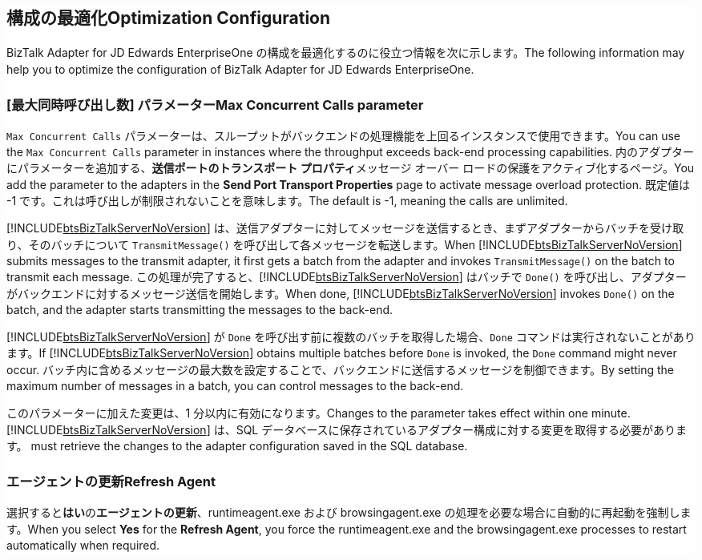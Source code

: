 ## <a name="optimization-configuration"></a><span data-ttu-id="f0f98-211">構成の最適化</span><span class="sxs-lookup"><span data-stu-id="f0f98-211">Optimization Configuration</span></span>  
 <span data-ttu-id="f0f98-212">BizTalk Adapter for JD Edwards EnterpriseOne の構成を最適化するのに役立つ情報を次に示します。</span><span class="sxs-lookup"><span data-stu-id="f0f98-212">The following information may help you to optimize the configuration of BizTalk Adapter for JD Edwards EnterpriseOne.</span></span>  

### <a name="max-concurrent-calls-parameter"></a><span data-ttu-id="f0f98-213">[最大同時呼び出し数] パラメーター</span><span class="sxs-lookup"><span data-stu-id="f0f98-213">Max Concurrent Calls parameter</span></span>  
 <span data-ttu-id="f0f98-214">`Max Concurrent Calls` パラメーターは、スループットがバックエンドの処理機能を上回るインスタンスで使用できます。</span><span class="sxs-lookup"><span data-stu-id="f0f98-214">You can use the `Max Concurrent Calls` parameter in instances where the throughput exceeds back-end processing capabilities.</span></span> <span data-ttu-id="f0f98-215">内のアダプターにパラメーターを追加する、**送信ポートのトランスポート プロパティ**メッセージ オーバー ロードの保護をアクティブ化するページ。</span><span class="sxs-lookup"><span data-stu-id="f0f98-215">You add the parameter to the adapters in the **Send Port Transport Properties** page to activate message overload protection.</span></span> <span data-ttu-id="f0f98-216">既定値は -1 です。これは呼び出しが制限されないことを意味します。</span><span class="sxs-lookup"><span data-stu-id="f0f98-216">The default is -1, meaning the calls are unlimited.</span></span>  

 <span data-ttu-id="f0f98-217">[!INCLUDE[btsBizTalkServerNoVersion](../includes/btsbiztalkservernoversion-md.md)] は、送信アダプターに対してメッセージを送信するとき、まずアダプターからバッチを受け取り、そのバッチについて `TransmitMessage()` を呼び出して各メッセージを転送します。</span><span class="sxs-lookup"><span data-stu-id="f0f98-217">When [!INCLUDE[btsBizTalkServerNoVersion](../includes/btsbiztalkservernoversion-md.md)] submits messages to the transmit adapter, it first gets a batch from the adapter and invokes `TransmitMessage()` on the batch to transmit each message.</span></span> <span data-ttu-id="f0f98-218">この処理が完了すると、[!INCLUDE[btsBizTalkServerNoVersion](../includes/btsbiztalkservernoversion-md.md)] はバッチで `Done()` を呼び出し、アダプターがバックエンドに対するメッセージ送信を開始します。</span><span class="sxs-lookup"><span data-stu-id="f0f98-218">When done, [!INCLUDE[btsBizTalkServerNoVersion](../includes/btsbiztalkservernoversion-md.md)] invokes `Done()` on the batch, and the adapter starts transmitting the messages to the back-end.</span></span>  

 <span data-ttu-id="f0f98-219">[!INCLUDE[btsBizTalkServerNoVersion](../includes/btsbiztalkservernoversion-md.md)] が `Done` を呼び出す前に複数のバッチを取得した場合、`Done` コマンドは実行されないことがあります。</span><span class="sxs-lookup"><span data-stu-id="f0f98-219">If [!INCLUDE[btsBizTalkServerNoVersion](../includes/btsbiztalkservernoversion-md.md)] obtains multiple batches before `Done` is invoked, the `Done` command might never occur.</span></span> <span data-ttu-id="f0f98-220">バッチ内に含めるメッセージの最大数を設定することで、バックエンドに送信するメッセージを制御できます。</span><span class="sxs-lookup"><span data-stu-id="f0f98-220">By setting the maximum number of messages in a batch, you can control messages to the back-end.</span></span>  

 <span data-ttu-id="f0f98-221">このパラメーターに加えた変更は、1 分以内に有効になります。</span><span class="sxs-lookup"><span data-stu-id="f0f98-221">Changes to the parameter takes effect within one minute.</span></span> [!INCLUDE[btsBizTalkServerNoVersion](../includes/btsbiztalkservernoversion-md.md)]<span data-ttu-id="f0f98-222"> は、SQL データベースに保存されているアダプター構成に対する変更を取得する必要があります。</span><span class="sxs-lookup"><span data-stu-id="f0f98-222"> must retrieve the changes to the adapter configuration saved in the SQL database.</span></span>  

### <a name="refresh-agent"></a><span data-ttu-id="f0f98-223">エージェントの更新</span><span class="sxs-lookup"><span data-stu-id="f0f98-223">Refresh Agent</span></span>  
 <span data-ttu-id="f0f98-224">選択すると**はい**の**エージェントの更新**、runtimeagent.exe および browsingagent.exe の処理を必要な場合に自動的に再起動を強制します。</span><span class="sxs-lookup"><span data-stu-id="f0f98-224">When you select **Yes** for the **Refresh Agent**, you force the runtimeagent.exe and the browsingagent.exe processes to restart automatically when required.</span></span>  
